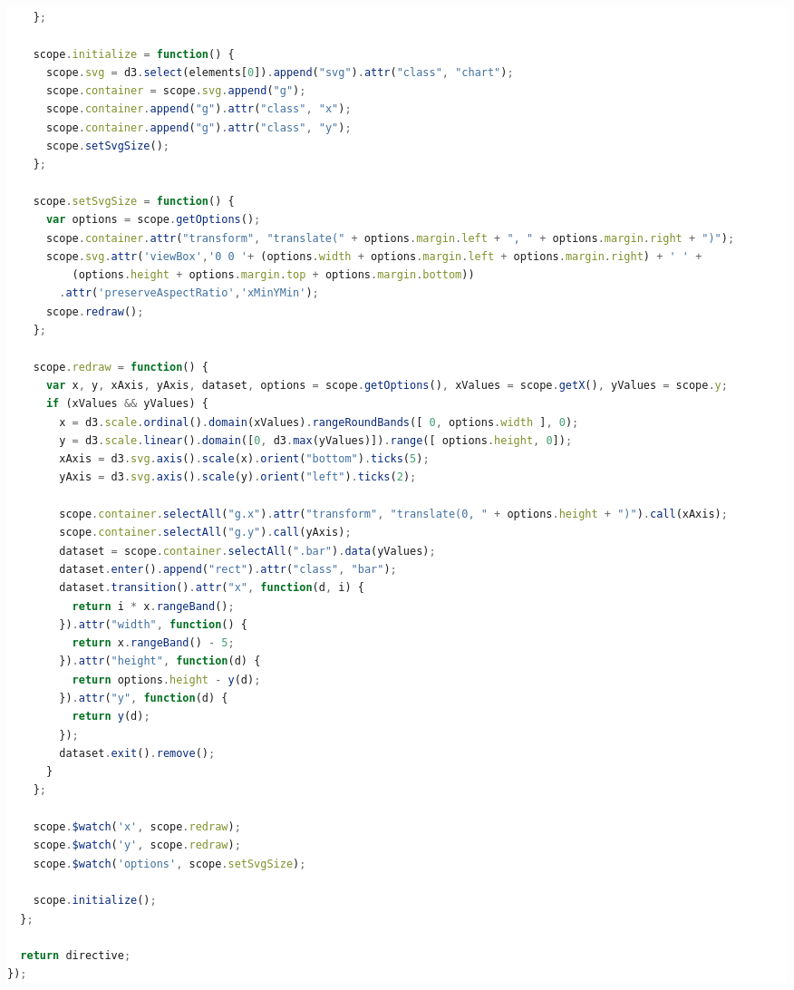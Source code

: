 ```javascript
    };

    scope.initialize = function() {
      scope.svg = d3.select(elements[0]).append("svg").attr("class", "chart");
      scope.container = scope.svg.append("g");
      scope.container.append("g").attr("class", "x");
      scope.container.append("g").attr("class", "y");
      scope.setSvgSize();
    };

    scope.setSvgSize = function() {
      var options = scope.getOptions();
      scope.container.attr("transform", "translate(" + options.margin.left + ", " + options.margin.right + ")");
      scope.svg.attr('viewBox','0 0 '+ (options.width + options.margin.left + options.margin.right) + ' ' +
          (options.height + options.margin.top + options.margin.bottom))
        .attr('preserveAspectRatio','xMinYMin');
      scope.redraw();
    };

    scope.redraw = function() {
      var x, y, xAxis, yAxis, dataset, options = scope.getOptions(), xValues = scope.getX(), yValues = scope.y;
      if (xValues && yValues) {
        x = d3.scale.ordinal().domain(xValues).rangeRoundBands([ 0, options.width ], 0);
        y = d3.scale.linear().domain([0, d3.max(yValues)]).range([ options.height, 0]);
        xAxis = d3.svg.axis().scale(x).orient("bottom").ticks(5);
        yAxis = d3.svg.axis().scale(y).orient("left").ticks(2); 
        
        scope.container.selectAll("g.x").attr("transform", "translate(0, " + options.height + ")").call(xAxis);
        scope.container.selectAll("g.y").call(yAxis);
        dataset = scope.container.selectAll(".bar").data(yValues);
        dataset.enter().append("rect").attr("class", "bar");
        dataset.transition().attr("x", function(d, i) {
          return i * x.rangeBand();
        }).attr("width", function() {
          return x.rangeBand() - 5;
        }).attr("height", function(d) {
          return options.height - y(d);
        }).attr("y", function(d) {
          return y(d);
        });
        dataset.exit().remove();
      }
    };

    scope.$watch('x', scope.redraw);
    scope.$watch('y', scope.redraw);
    scope.$watch('options', scope.setSvgSize);

    scope.initialize();
  };
     
  return directive; 
});
```
